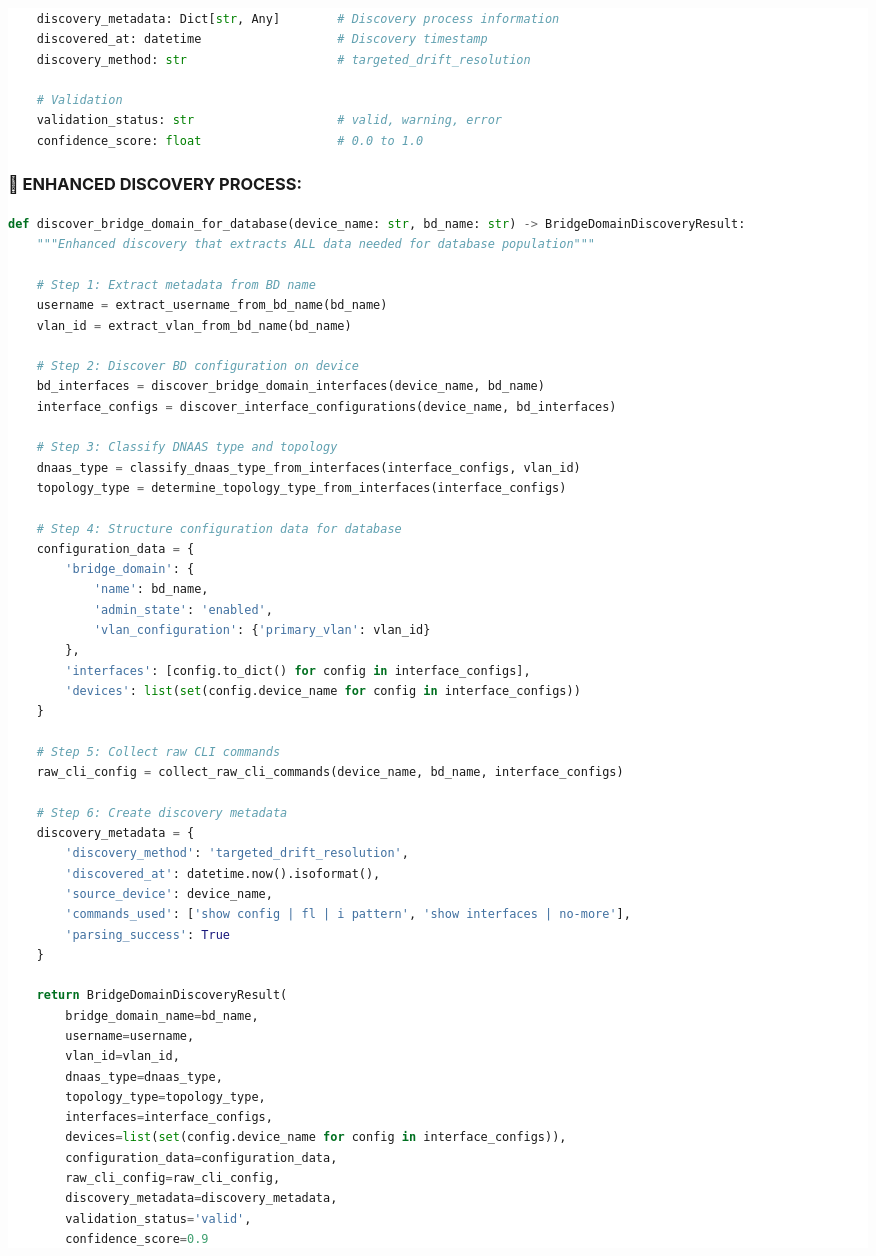 ```python
    discovery_metadata: Dict[str, Any]        # Discovery process information
    discovered_at: datetime                   # Discovery timestamp
    discovery_method: str                     # targeted_drift_resolution
    
    # Validation
    validation_status: str                    # valid, warning, error
    confidence_score: float                   # 0.0 to 1.0
```

### **🔧 ENHANCED DISCOVERY PROCESS:**
```python
def discover_bridge_domain_for_database(device_name: str, bd_name: str) -> BridgeDomainDiscoveryResult:
    """Enhanced discovery that extracts ALL data needed for database population"""
    
    # Step 1: Extract metadata from BD name
    username = extract_username_from_bd_name(bd_name)
    vlan_id = extract_vlan_from_bd_name(bd_name)
    
    # Step 2: Discover BD configuration on device
    bd_interfaces = discover_bridge_domain_interfaces(device_name, bd_name)
    interface_configs = discover_interface_configurations(device_name, bd_interfaces)
    
    # Step 3: Classify DNAAS type and topology
    dnaas_type = classify_dnaas_type_from_interfaces(interface_configs, vlan_id)
    topology_type = determine_topology_type_from_interfaces(interface_configs)
    
    # Step 4: Structure configuration data for database
    configuration_data = {
        'bridge_domain': {
            'name': bd_name,
            'admin_state': 'enabled',
            'vlan_configuration': {'primary_vlan': vlan_id}
        },
        'interfaces': [config.to_dict() for config in interface_configs],
        'devices': list(set(config.device_name for config in interface_configs))
    }
    
    # Step 5: Collect raw CLI commands
    raw_cli_config = collect_raw_cli_commands(device_name, bd_name, interface_configs)
    
    # Step 6: Create discovery metadata
    discovery_metadata = {
        'discovery_method': 'targeted_drift_resolution',
        'discovered_at': datetime.now().isoformat(),
        'source_device': device_name,
        'commands_used': ['show config | fl | i pattern', 'show interfaces | no-more'],
        'parsing_success': True
    }
    
    return BridgeDomainDiscoveryResult(
        bridge_domain_name=bd_name,
        username=username,
        vlan_id=vlan_id,
        dnaas_type=dnaas_type,
        topology_type=topology_type,
        interfaces=interface_configs,
        devices=list(set(config.device_name for config in interface_configs)),
        configuration_data=configuration_data,
        raw_cli_config=raw_cli_config,
        discovery_metadata=discovery_metadata,
        validation_status='valid',
        confidence_score=0.9
```